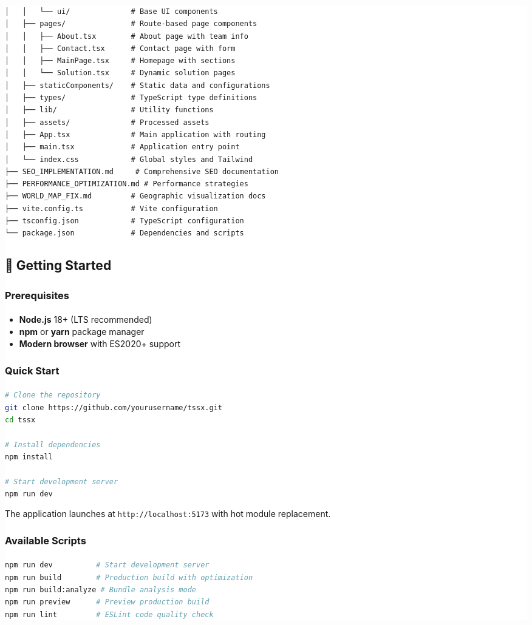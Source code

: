 ``` text
│   │   └── ui/              # Base UI components
│   ├── pages/               # Route-based page components
│   │   ├── About.tsx        # About page with team info
│   │   ├── Contact.tsx      # Contact page with form
│   │   ├── MainPage.tsx     # Homepage with sections
│   │   └── Solution.tsx     # Dynamic solution pages
│   ├── staticComponents/    # Static data and configurations
│   ├── types/               # TypeScript type definitions
│   ├── lib/                 # Utility functions
│   ├── assets/              # Processed assets
│   ├── App.tsx              # Main application with routing
│   ├── main.tsx             # Application entry point
│   └── index.css            # Global styles and Tailwind
├── SEO_IMPLEMENTATION.md     # Comprehensive SEO documentation
├── PERFORMANCE_OPTIMIZATION.md # Performance strategies
├── WORLD_MAP_FIX.md         # Geographic visualization docs
├── vite.config.ts           # Vite configuration
├── tsconfig.json            # TypeScript configuration
└── package.json             # Dependencies and scripts
```

## 🚀 Getting Started

### **Prerequisites**

- **Node.js** 18+ (LTS recommended)
- **npm** or **yarn** package manager
- **Modern browser** with ES2020+ support

### **Quick Start**

```bash
# Clone the repository
git clone https://github.com/yourusername/tssx.git
cd tssx

# Install dependencies
npm install

# Start development server
npm run dev
```

The application launches at `http://localhost:5173` with hot module replacement.

### **Available Scripts**

```bash
npm run dev          # Start development server
npm run build        # Production build with optimization
npm run build:analyze # Bundle analysis mode
npm run preview      # Preview production build
npm run lint         # ESLint code quality check
```
